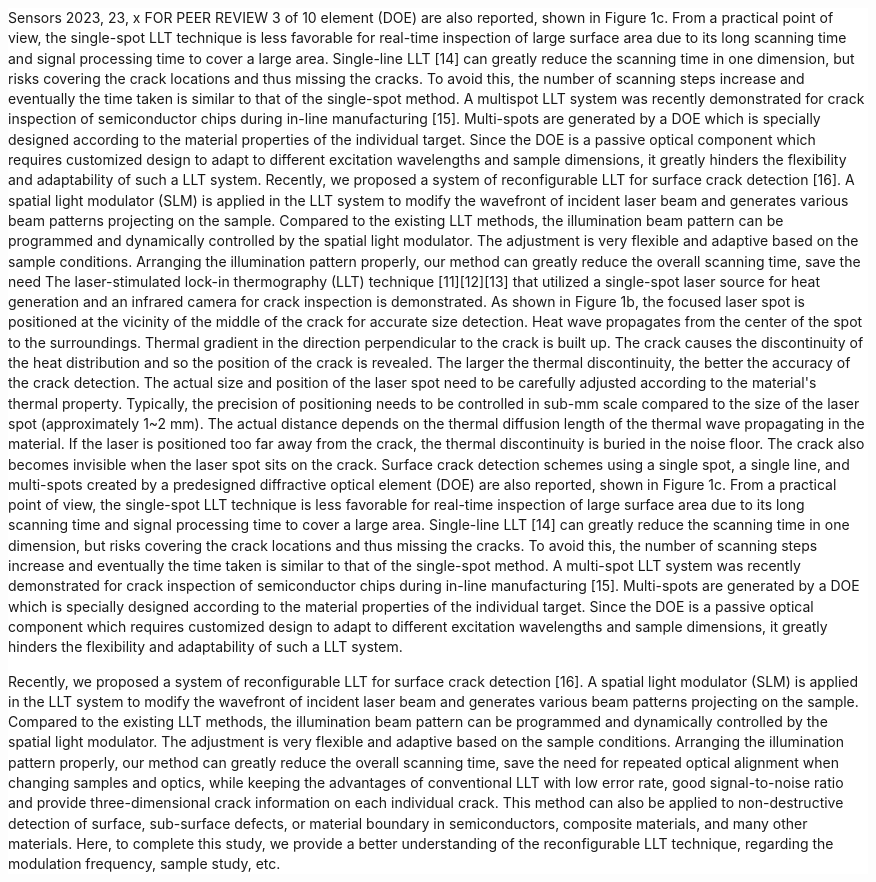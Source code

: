 Sensors 2023, 23, x FOR PEER REVIEW 3 of 10 element (DOE) are also reported, shown in Figure 1c. From a practical point of view, the single-spot LLT technique is less favorable for real-time inspection of large surface area due to its long scanning time and signal processing time to cover a large area. Single-line LLT [14] can greatly reduce the scanning time in one dimension, but risks covering the crack locations and thus missing the cracks. To avoid this, the number of scanning steps increase and eventually the time taken is similar to that of the single-spot method. A multispot LLT system was recently demonstrated for crack inspection of semiconductor chips during in-line manufacturing [15]. Multi-spots are generated by a DOE which is specially designed according to the material properties of the individual target. Since the DOE is a passive optical component which requires customized design to adapt to different excitation wavelengths and sample dimensions, it greatly hinders the flexibility and adaptability of such a LLT system. Recently, we proposed a system of reconfigurable LLT for surface crack detection [16]. A spatial light modulator (SLM) is applied in the LLT system to modify the wavefront of incident laser beam and generates various beam patterns projecting on the sample. Compared to the existing LLT methods, the illumination beam pattern can be programmed and dynamically controlled by the spatial light modulator. The adjustment is very flexible and adaptive based on the sample conditions. Arranging the illumination pattern properly, our method can greatly reduce the overall scanning time, save the need The laser-stimulated lock-in thermography (LLT) technique [11][12][13] that utilized a single-spot laser source for heat generation and an infrared camera for crack inspection is demonstrated. As shown in Figure 1b, the focused laser spot is positioned at the vicinity of the middle of the crack for accurate size detection. Heat wave propagates from the center of the spot to the surroundings. Thermal gradient in the direction perpendicular to the crack is built up. The crack causes the discontinuity of the heat distribution and so the position of the crack is revealed. The larger the thermal discontinuity, the better the accuracy of the crack detection. The actual size and position of the laser spot need to be carefully adjusted according to the material's thermal property. Typically, the precision of positioning needs to be controlled in sub-mm scale compared to the size of the laser spot (approximately 1~2 mm). The actual distance depends on the thermal diffusion length of the thermal wave propagating in the material. If the laser is positioned too far away from the crack, the thermal discontinuity is buried in the noise floor. The crack also becomes invisible when the laser spot sits on the crack. Surface crack detection schemes using a single spot, a single line, and multi-spots created by a predesigned diffractive optical element (DOE) are also reported, shown in Figure 1c. From a practical point of view, the single-spot LLT technique is less favorable for real-time inspection of large surface area due to its long scanning time and signal processing time to cover a large area. Single-line LLT [14] can greatly reduce the scanning time in one dimension, but risks covering the crack locations and thus missing the cracks. To avoid this, the number of scanning steps increase and eventually the time taken is similar to that of the single-spot method. A multi-spot LLT system was recently demonstrated for crack inspection of semiconductor chips during in-line manufacturing [15]. Multi-spots are generated by a DOE which is specially designed according to the material properties of the individual target. Since the DOE is a passive optical component which requires customized design to adapt to different excitation wavelengths and sample dimensions, it greatly hinders the flexibility and adaptability of such a LLT system.

Recently, we proposed a system of reconfigurable LLT for surface crack detection [16]. A spatial light modulator (SLM) is applied in the LLT system to modify the wavefront of incident laser beam and generates various beam patterns projecting on the sample. Compared to the existing LLT methods, the illumination beam pattern can be programmed and dynamically controlled by the spatial light modulator. The adjustment is very flexible and adaptive based on the sample conditions. Arranging the illumination pattern properly, our method can greatly reduce the overall scanning time, save the need for repeated optical alignment when changing samples and optics, while keeping the advantages of conventional LLT with low error rate, good signal-to-noise ratio and provide three-dimensional crack information on each individual crack. This method can also be applied to non-destructive detection of surface, sub-surface defects, or material boundary in semiconductors, composite materials, and many other materials. Here, to complete this study, we provide a better understanding of the reconfigurable LLT technique, regarding the modulation frequency, sample study, etc.
